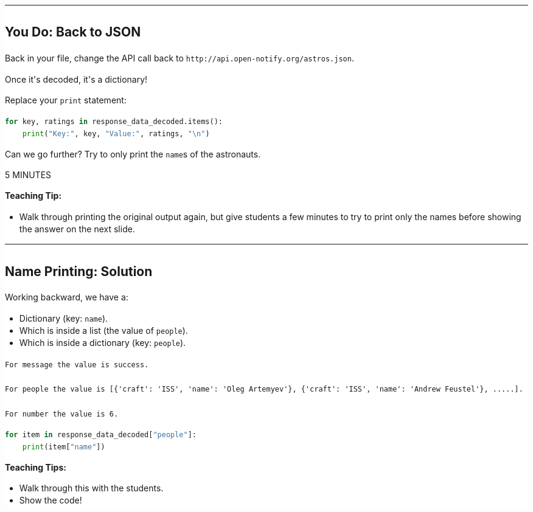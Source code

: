 
---

## You Do: Back to JSON

Back in your file, change the API call back to `http://api.open-notify.org/astros.json`.

Once it's decoded, it's a dictionary!

Replace your `print` statement:

```python
for key, ratings in response_data_decoded.items():
    print("Key:", key, "Value:", ratings, "\n")
```

Can we go further? Try to only print the `name`s of the astronauts.


<aside class="notes">
5 MINUTES

**Teaching Tip:**

- Walk through printing the original output again, but give students a few minutes to try to print only the names before showing the answer on the next slide.
</aside>

---

## Name Printing: Solution

Working backward, we have a:

- Dictionary (key: `name`).
- Which is inside a list (the value of `people`).
- Which is inside a dictionary (key: `people`).

```
For message the value is success.

For people the value is [{'craft': 'ISS', 'name': 'Oleg Artemyev'}, {'craft': 'ISS', 'name': 'Andrew Feustel'}, .....].

For number the value is 6.
```

```python
for item in response_data_decoded["people"]:
    print(item["name"])
```


<aside class="notes">

**Teaching Tips:**

- Walk through this with the students.
- Show the code!
</aside>
